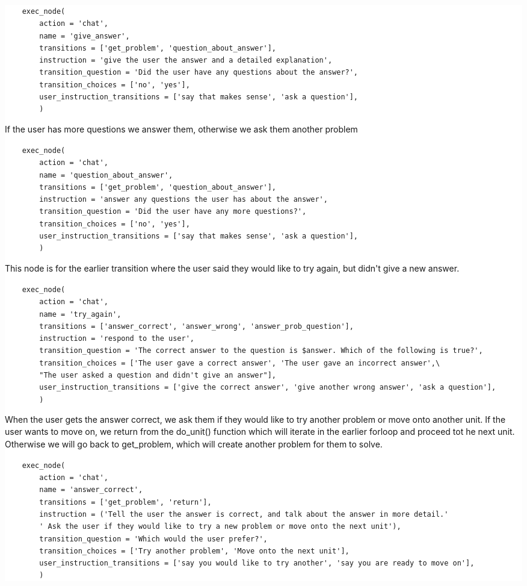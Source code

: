 ```
    exec_node(
        action = 'chat',
        name = 'give_answer',
        transitions = ['get_problem', 'question_about_answer'],
        instruction = 'give the user the answer and a detailed explanation',
        transition_question = 'Did the user have any questions about the answer?',
        transition_choices = ['no', 'yes'],
        user_instruction_transitions = ['say that makes sense', 'ask a question'],
        )
```

If the user has more questions we answer them, otherwise we ask them another problem

```
    exec_node(
        action = 'chat',
        name = 'question_about_answer',
        transitions = ['get_problem', 'question_about_answer'],
        instruction = 'answer any questions the user has about the answer',
        transition_question = 'Did the user have any more questions?',
        transition_choices = ['no', 'yes'],
        user_instruction_transitions = ['say that makes sense', 'ask a question'],
        )
```

This node is for the earlier transition where the user said they would like to try again, but didn't give a new answer. 
```
    exec_node(
        action = 'chat',
        name = 'try_again',
        transitions = ['answer_correct', 'answer_wrong', 'answer_prob_question'],
        instruction = 'respond to the user',
        transition_question = 'The correct answer to the question is $answer. Which of the following is true?',
        transition_choices = ['The user gave a correct answer', 'The user gave an incorrect answer',\
        "The user asked a question and didn't give an answer"],
        user_instruction_transitions = ['give the correct answer', 'give another wrong answer', 'ask a question'],
        )
```

When the user gets the answer correct, we ask them if they would like to try another problem or move onto another unit. If the user wants to move on, we return from the do_unit() function which will iterate in the earlier forloop and proceed tot he next unit. Otherwise we will go back to get_problem, which will create another problem for them to solve.
```
    exec_node(
        action = 'chat',
        name = 'answer_correct',
        transitions = ['get_problem', 'return'],
        instruction = ('Tell the user the answer is correct, and talk about the answer in more detail.'
        ' Ask the user if they would like to try a new problem or move onto the next unit'),
        transition_question = 'Which would the user prefer?',
        transition_choices = ['Try another problem', 'Move onto the next unit'],
        user_instruction_transitions = ['say you would like to try another', 'say you are ready to move on'],
        )

```
